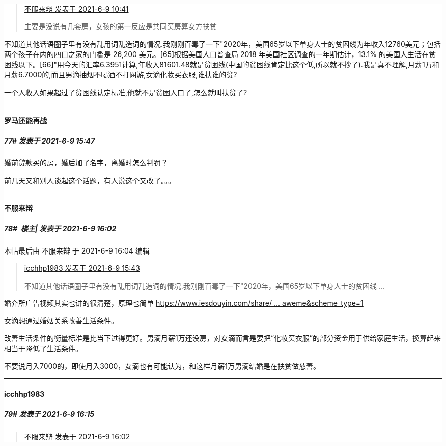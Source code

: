 
<blockquote><a href="httphttps://bbs.saraba1st.com/2b/forum.php?mod=redirect&amp;goto=findpost&amp;pid=51526434&amp;ptid=2008880" target="_blank">不服来辩 发表于 2021-6-9 10:41</a>

主要是没说有几套房，女孩的第一反应是共同买房算女方扶贫</blockquote>
不知道其他话语圈子里有没有乱用词乱造词的情况.我刚刚百毒了一下"2020年，美国65岁以下单身人士的贫困线为年收入12760美元；包括两个孩子在内的四口之家的门槛是 26,200 美元。[65]根据美国人口普查局 2018 年美国社区调查的一年期估计，13.1% 的美国人生活在贫困线以下。[66]"用今天的汇率6.3951计算,年收入81601.48就是贫困线(中国的贫困线肯定比这个低,所以就不抄了).我是真不理解,月薪1万和月薪6.7000的,而且男滴抽烟不喝酒不打网游,女滴化妆买衣服,谁扶谁的贫?


一个人收入如果超过了贫困线认定标准,他就不是贫困人口了,怎么就叫扶贫了?


*****

####  罗马还能再战  
##### 77#       发表于 2021-6-9 15:47


婚前贷款买的房，婚后加了名字，离婚时怎么判罚？


前几天又和别人谈起这个话题，有人说这个又改了。。。


*****

####  不服来辩  
##### 78#         楼主| 发表于 2021-6-9 16:02


 本帖最后由 不服来辩 于 2021-6-9 16:04 编辑 
<blockquote><a href="httphttps://bbs.saraba1st.com/2b/forum.php?mod=redirect&amp;goto=findpost&amp;pid=51531461&amp;ptid=2008880" target="_blank">icchhp1983 发表于 2021-6-9 15:43</a>

不知道其他话语圈子里有没有乱用词乱造词的情况.我刚刚百毒了一下"2020年，美国65岁以下单身人士的贫困线 ...</blockquote>
婚介所广告视频其实也讲的很清楚，原理也简单
[https://www.iesdouyin.com/share/ ... aweme&amp;scheme_type=1](https://www.iesdouyin.com/share/video/6970985698245610785/?region=CN&amp;mid=6970985740591303461&amp;u_code=15bh21el6&amp;titleType=title&amp;did=MS4wLjABAAAABMFyy_NPjLYVWj-3HFfEGja3j01i2arMCHCs2BZyk9FCXSX1f92NqVhzjEwcK4z5&amp;iid=MS4wLjABAAAANJ1aa8iWkeH1Ovkc-dGpAdeo6tKVMo6P5R4TM815IGBHLUCWuxDMCgVBVsvGrI3h&amp;with_sec_did=1&amp;utm_source=copy_link&amp;utm_campaign=client_share&amp;utm_medium=android&amp;app=aweme&amp;scheme_type=1)


女滴想通过婚姻关系改善生活条件。


改善生活条件的衡量标准是比当下过得更好。男滴月薪1万还没房，对女滴而言是要把“化妆买衣服”的部分资金用于供给家庭生活，换算起来相当于降低了生活条件。


不要说月入7000的，即使月入3000，女滴也有可能认为，和这样月薪1万男滴结婚是在扶贫做慈善。


*****

####  icchhp1983  
##### 79#       发表于 2021-6-9 16:15


<blockquote><a href="httphttps://bbs.saraba1st.com/2b/forum.php?mod=redirect&amp;goto=findpost&amp;pid=51531705&amp;ptid=2008880" target="_blank">不服来辩 发表于 2021-6-9 16:02</a>
